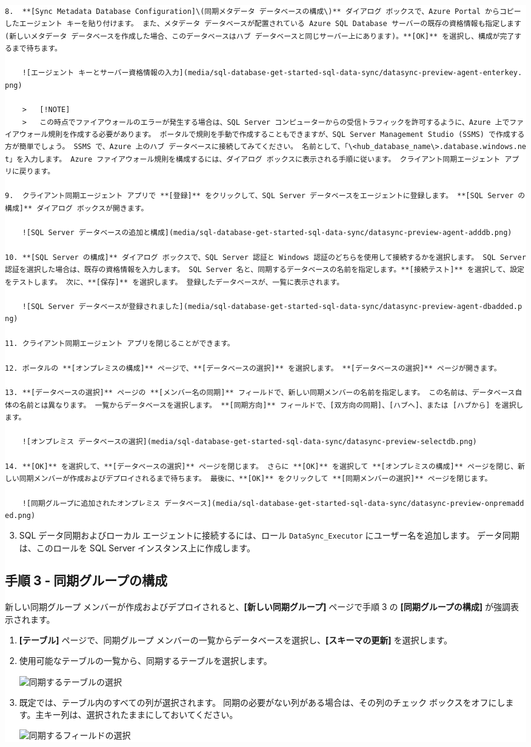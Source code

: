     8.  **[Sync Metadata Database Configuration]\(同期メタデータ データベースの構成\)** ダイアログ ボックスで、Azure Portal からコピーしたエージェント キーを貼り付けます。 また、メタデータ データベースが配置されている Azure SQL Database サーバーの既存の資格情報も指定します  (新しいメタデータ データベースを作成した場合、このデータベースはハブ データベースと同じサーバー上にあります)。**[OK]** を選択し、構成が完了するまで待ちます。

        ![エージェント キーとサーバー資格情報の入力](media/sql-database-get-started-sql-data-sync/datasync-preview-agent-enterkey.png)

        >   [!NOTE] 
        >   この時点でファイアウォールのエラーが発生する場合は、SQL Server コンピューターからの受信トラフィックを許可するように、Azure 上でファイアウォール規則を作成する必要があります。 ポータルで規則を手動で作成することもできますが、SQL Server Management Studio (SSMS) で作成する方が簡単でしょう。 SSMS で、Azure 上のハブ データベースに接続してみてください。 名前として、「\<hub_database_name\>.database.windows.net」を入力します。 Azure ファイアウォール規則を構成するには、ダイアログ ボックスに表示される手順に従います。 クライアント同期エージェント アプリに戻ります。

    9.  クライアント同期エージェント アプリで **[登録]** をクリックして、SQL Server データベースをエージェントに登録します。 **[SQL Server の構成]** ダイアログ ボックスが開きます。

        ![SQL Server データベースの追加と構成](media/sql-database-get-started-sql-data-sync/datasync-preview-agent-adddb.png)

    10. **[SQL Server の構成]** ダイアログ ボックスで、SQL Server 認証と Windows 認証のどちらを使用して接続するかを選択します。 SQL Server 認証を選択した場合は、既存の資格情報を入力します。 SQL Server 名と、同期するデータベースの名前を指定します。**[接続テスト]** を選択して、設定をテストします。 次に、**[保存]** を選択します。 登録したデータベースが、一覧に表示されます。

        ![SQL Server データベースが登録されました](media/sql-database-get-started-sql-data-sync/datasync-preview-agent-dbadded.png)

    11. クライアント同期エージェント アプリを閉じることができます。

    12. ポータルの **[オンプレミスの構成]** ページで、**[データベースの選択]** を選択します。 **[データベースの選択]** ページが開きます。

    13. **[データベースの選択]** ページの **[メンバー名の同期]** フィールドで、新しい同期メンバーの名前を指定します。 この名前は、データベース自体の名前とは異なります。 一覧からデータベースを選択します。 **[同期方向]** フィールドで、[双方向の同期]、[ハブへ]、または [ハブから] を選択します。

        ![オンプレミス データベースの選択](media/sql-database-get-started-sql-data-sync/datasync-preview-selectdb.png)

    14. **[OK]** を選択して、**[データベースの選択]** ページを閉じます。 さらに **[OK]** を選択して **[オンプレミスの構成]** ページを閉じ、新しい同期メンバーが作成およびデプロイされるまで待ちます。 最後に、**[OK]** をクリックして **[同期メンバーの選択]** ページを閉じます。

        ![同期グループに追加されたオンプレミス データベース](media/sql-database-get-started-sql-data-sync/datasync-preview-onpremadded.png)

3.  SQL データ同期およびローカル エージェントに接続するには、ロール `DataSync_Executor` にユーザー名を追加します。 データ同期は、このロールを SQL Server インスタンス上に作成します。

## <a name="step-3---configure-sync-group"></a>手順 3 - 同期グループの構成

新しい同期グループ メンバーが作成およびデプロイされると、**[新しい同期グループ]** ページで手順 3 の **[同期グループの構成]** が強調表示されます。

1.  **[テーブル]** ページで、同期グループ メンバーの一覧からデータベースを選択し、**[スキーマの更新]** を選択します。

2.  使用可能なテーブルの一覧から、同期するテーブルを選択します。

    ![同期するテーブルの選択](media/sql-database-get-started-sql-data-sync/datasync-preview-tables.png)

3.  既定では、テーブル内のすべての列が選択されます。 同期の必要がない列がある場合は、その列のチェック ボックスをオフにします。主キー列は、選択されたままにしておいてください。

    ![同期するフィールドの選択](media/sql-database-get-started-sql-data-sync/datasync-preview-tables2.png)
